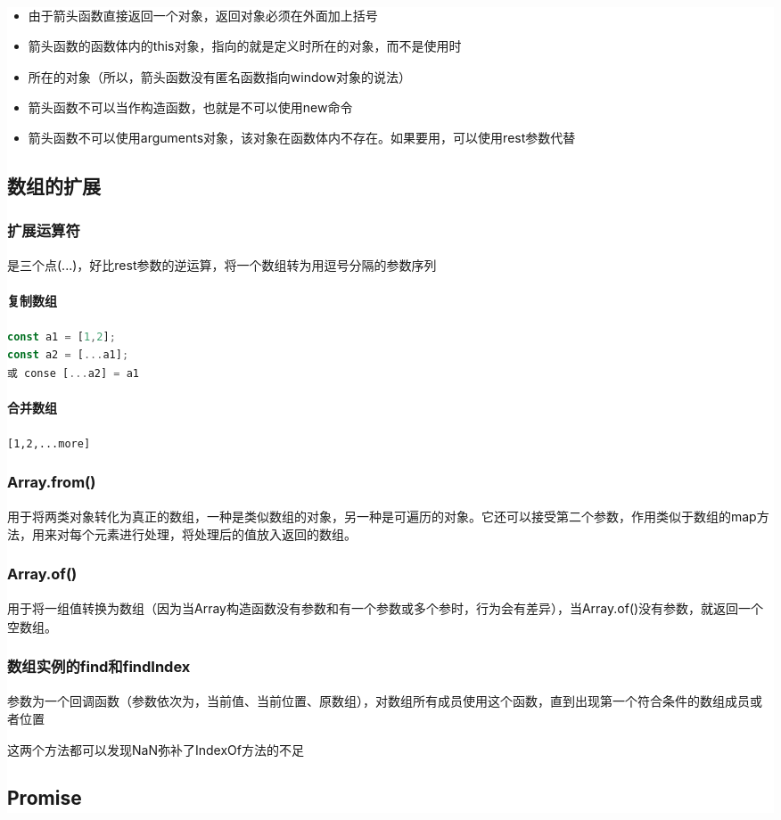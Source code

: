 * 由于箭头函数直接返回一个对象，返回对象必须在外面加上括号

* 箭头函数的函数体内的this对象，指向的就是定义时所在的对象，而不是使用时

* 所在的对象（所以，箭头函数没有匿名函数指向window对象的说法）

* 箭头函数不可以当作构造函数，也就是不可以使用new命令

* 箭头函数不可以使用arguments对象，该对象在函数体内不存在。如果要用，可以使用rest参数代替

## 数组的扩展

### 扩展运算符

是三个点(...)，好比rest参数的逆运算，将一个数组转为用逗号分隔的参数序列

#### 复制数组

```javascript
const a1 = [1,2];
const a2 = [...a1];
或 conse [...a2] = a1
```

#### 合并数组

`[1,2,...more]`

### Array.from()

用于将两类对象转化为真正的数组，一种是类似数组的对象，另一种是可遍历的对象。它还可以接受第二个参数，作用类似于数组的map方法，用来对每个元素进行处理，将处理后的值放入返回的数组。

### Array.of()

用于将一组值转换为数组（因为当Array构造函数没有参数和有一个参数或多个参时，行为会有差异），当Array.of()没有参数，就返回一个空数组。

### 数组实例的find和findIndex

参数为一个回调函数（参数依次为，当前值、当前位置、原数组），对数组所有成员使用这个函数，直到出现第一个符合条件的数组成员或者位置

这两个方法都可以发现NaN弥补了IndexOf方法的不足

## Promise